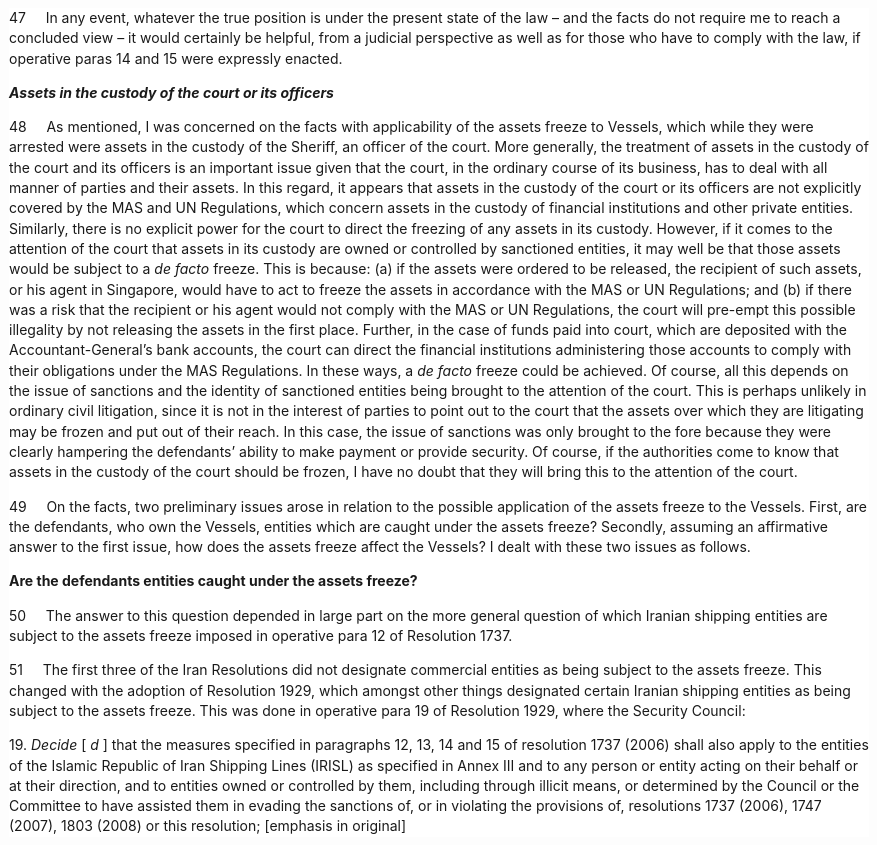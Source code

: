 47     In any event, whatever the true position is under the present state of the law – and the facts do not require me to reach a concluded view – it would certainly be helpful, from a judicial perspective as well as for those who have to comply with the law, if operative paras 14 and 15 were expressly enacted. 

**_Assets in the custody of the court or its officers_** 

48     As mentioned, I was concerned on the facts with applicability of the assets freeze to Vessels, which while they were arrested were assets in the custody of the Sheriff, an officer of the court. More generally, the treatment of assets in the custody of the court and its officers is an important issue given that the court, in the ordinary course of its business, has to deal with all manner of parties and their assets. In this regard, it appears that assets in the custody of the court or its officers are not explicitly covered by the MAS and UN Regulations, which concern assets in the custody of financial institutions and other private entities. Similarly, there is no explicit power for the court to direct the freezing of any assets in its custody. However, if it comes to the attention of the court that assets in its custody are owned or controlled by sanctioned entities, it may well be that those assets would be subject to a _de facto_ freeze. This is because: (a) if the assets were ordered to be released, the recipient of such assets, or his agent in Singapore, would have to act to freeze the assets in accordance with the MAS or UN Regulations; and (b) if there was a risk that the recipient or his agent would not comply with the MAS or UN Regulations, the court will pre-empt this possible illegality by not releasing the assets in the first place. Further, in the case of funds paid into court, which are deposited with the Accountant-General’s bank accounts, the court can direct the financial institutions administering those accounts to comply with their obligations under the MAS Regulations. In these ways, a _de facto_ freeze could be achieved. Of course, all this depends on the issue of sanctions and the identity of sanctioned entities being brought to the attention of the court. This is perhaps unlikely in ordinary civil litigation, since it is not in the interest of parties to point out to the court that the assets over which they are litigating may be frozen and put out of their reach. In this case, the issue of sanctions was only brought to the fore because they were clearly hampering the defendants’ ability to make payment or provide security. Of course, if the authorities come to know that assets in the custody of the court should be frozen, I have no doubt that they will bring this to the attention of the court. 

49     On the facts, two preliminary issues arose in relation to the possible application of the assets freeze to the Vessels. First, are the defendants, who own the Vessels, entities which are caught under the assets freeze? Secondly, assuming an affirmative answer to the first issue, how does the assets freeze affect the Vessels? I dealt with these two issues as follows. 


**Are the defendants entities caught under the assets freeze?** 

50     The answer to this question depended in large part on the more general question of which Iranian shipping entities are subject to the assets freeze imposed in operative para 12 of Resolution 1737. 

51     The first three of the Iran Resolutions did not designate commercial entities as being subject to the assets freeze. This changed with the adoption of Resolution 1929, which amongst other things designated certain Iranian shipping entities as being subject to the assets freeze. This was done in operative para 19 of Resolution 1929, where the Security Council: 

19\. _Decide_ [ _d_ ] that the measures specified in paragraphs 12, 13, 14 and 15 of resolution 1737 (2006) shall also apply to the entities of the Islamic Republic of Iran Shipping Lines (IRISL) as specified in Annex III and to any person or entity acting on their behalf or at their direction, and to entities owned or controlled by them, including through illicit means, or determined by the     Council or the Committee to have assisted them in evading the sanctions of, or in violating the provisions of, resolutions 1737 (2006), 1747 (2007), 1803 (2008) or this resolution; [emphasis in original] 
